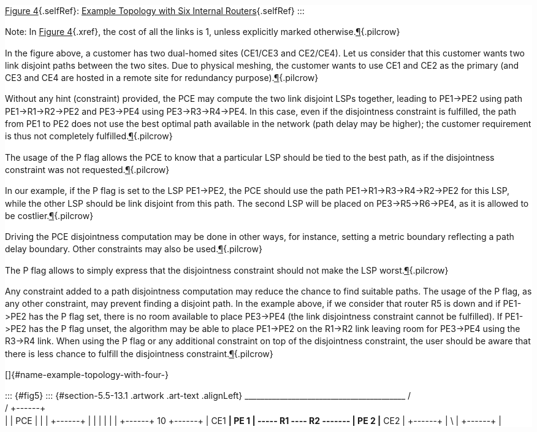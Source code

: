[Figure 4](#figure-4){.selfRef}: [Example Topology with Six Internal
Routers](#name-example-topology-with-six-i){.selfRef}
:::

Note: In [Figure 4](#fig4){.xref}, the cost of all the links is 1,
unless explicitly marked otherwise.[¶](#section-5.5-5){.pilcrow}

In the figure above, a customer has two dual-homed sites (CE1/CE3 and
CE2/CE4). Let us consider that this customer wants two link disjoint
paths between the two sites. Due to physical meshing, the customer wants
to use CE1 and CE2 as the primary (and CE3 and CE4 are hosted in a
remote site for redundancy purpose).[¶](#section-5.5-6){.pilcrow}

Without any hint (constraint) provided, the PCE may compute the two link
disjoint LSPs together, leading to PE1-\>PE2 using path
PE1-\>R1-\>R2-\>PE2 and PE3-\>PE4 using PE3-\>R3-\>R4-\>PE4. In this
case, even if the disjointness constraint is fulfilled, the path from
PE1 to PE2 does not use the best optimal path available in the network
(path delay may be higher); the customer requirement is thus not
completely fulfilled.[¶](#section-5.5-7){.pilcrow}

The usage of the P flag allows the PCE to know that a particular LSP
should be tied to the best path, as if the disjointness constraint was
not requested.[¶](#section-5.5-8){.pilcrow}

In our example, if the P flag is set to the LSP PE1-\>PE2, the PCE
should use the path PE1-\>R1-\>R3-\>R4-\>R2-\>PE2 for this LSP, while
the other LSP should be link disjoint from this path. The second LSP
will be placed on PE3-\>R5-\>R6-\>PE4, as it is allowed to be
costlier.[¶](#section-5.5-9){.pilcrow}

Driving the PCE disjointness computation may be done in other ways, for
instance, setting a metric boundary reflecting a path delay boundary.
Other constraints may also be used.[¶](#section-5.5-10){.pilcrow}

The P flag allows to simply express that the disjointness constraint
should not make the LSP worst.[¶](#section-5.5-11){.pilcrow}

Any constraint added to a path disjointness computation may reduce the
chance to find suitable paths. The usage of the P flag, as any other
constraint, may prevent finding a disjoint path. In the example above,
if we consider that router R5 is down and if PE1-\>PE2 has the P flag
set, there is no room available to place PE3-\>PE4 (the link
disjointness constraint cannot be fulfilled). If PE1-\>PE2 has the P
flag unset, the algorithm may be able to place PE1-\>PE2 on the R1-\>R2
link leaving room for PE3-\>PE4 using the R3-\>R4 link. When using the P
flag or any additional constraint on top of the disjointness constraint,
the user should be aware that there is less chance to fulfill the
disjointness constraint.[¶](#section-5.5-12){.pilcrow}

[]{#name-example-topology-with-four-}

::: {#fig5}
::: {#section-5.5-13.1 .artwork .art-text .alignLeft}
             _________________________________________
            /                                         \
           /        +------+                           \
          |         | PCE  |                            |
          |         +------+                            |
          |                                             |
          |                                             |
          | +------+           10             +------+  |
    CE1 ****| PE 1 | ----- R1 ---- R2 ------- | PE 2 |**** CE2
          | +------+       |  \     |         +------+  |